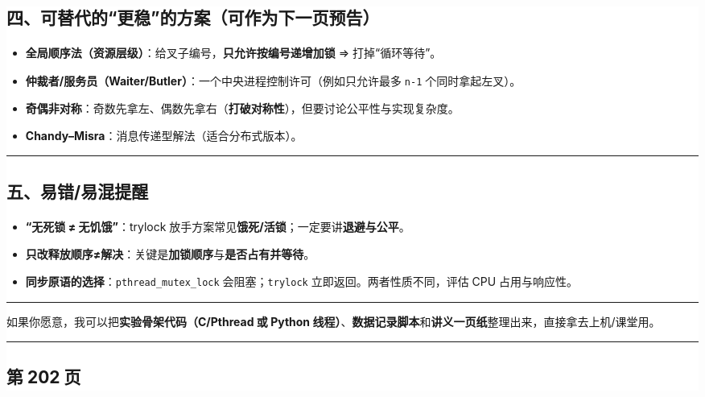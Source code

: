 

## 四、可替代的“更稳”的方案（可作为下一页预告）



* **全局顺序法（资源层级）**：给叉子编号，**只允许按编号递增加锁** ⇒ 打掉“循环等待”。

* **仲裁者/服务员（Waiter/Butler）**：一个中央进程控制许可（例如只允许最多 `n-1` 个同时拿起左叉）。

* **奇偶非对称**：奇数先拿左、偶数先拿右（**打破对称性**），但要讨论公平性与实现复杂度。

* **Chandy–Misra**：消息传递型解法（适合分布式版本）。



---



## 五、易错/易混提醒



* **“无死锁 ≠ 无饥饿”**：trylock 放手方案常见**饿死/活锁**；一定要讲**退避与公平**。

* **只改释放顺序≠解决**：关键是**加锁顺序**与**是否占有并等待**。

* **同步原语的选择**：`pthread_mutex_lock` 会阻塞；`trylock` 立即返回。两者性质不同，评估 CPU 占用与响应性。



---



如果你愿意，我可以把**实验骨架代码（C/Pthread 或 Python 线程）**、**数据记录脚本**和**讲义一页纸**整理出来，直接拿去上机/课堂用。


---

## 第 202 页
